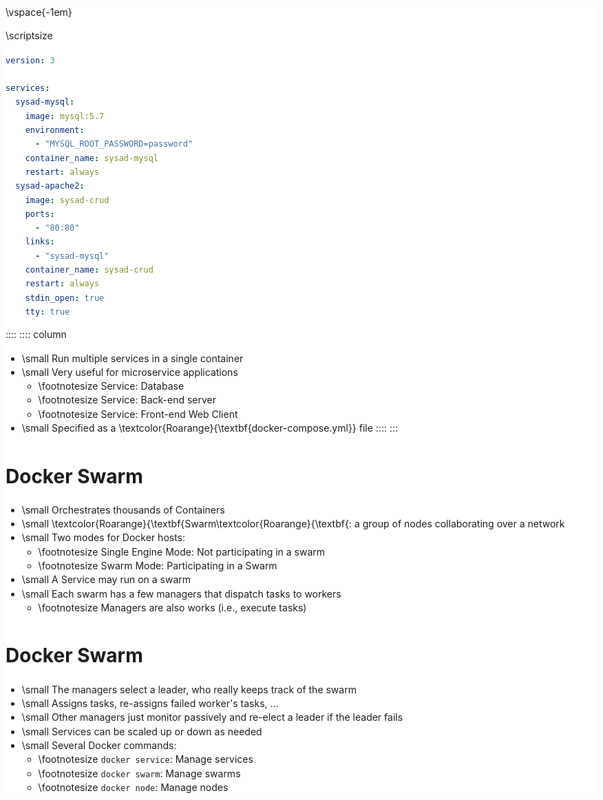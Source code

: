 \vspace{-1em}

\scriptsize
```yaml
version: 3

services:
  sysad-mysql:
    image: mysql:5.7
    environment:
      - "MYSQL_ROOT_PASSWORD=password"
    container_name: sysad-mysql
    restart: always
  sysad-apache2:
    image: sysad-crud
    ports:
      - "80:80"
    links:
      - "sysad-mysql"
    container_name: sysad-crud
    restart: always
    stdin_open: true
    tty: true
```

::::
:::: column
* \small Run multiple services in a single container
* \small Very useful for microservice applications
  - \footnotesize Service: Database
  - \footnotesize Service: Back-end server
  - \footnotesize Service: Front-end Web Client
* \small Specified as a \textcolor{Roarange}{\textbf{docker-compose.yml}} file
::::
:::

# Docker Swarm

* \small Orchestrates thousands of Containers
* \small \textcolor{Roarange}{\textbf{Swarm\textcolor{Roarange}{\textbf{: a group of nodes collaborating over a network
* \small Two modes for Docker hosts:
  - \footnotesize Single Engine Mode: Not participating in a swarm
  - \footnotesize Swarm Mode: Participating in a Swarm
* \small A Service may run on a swarm
* \small Each swarm has a few managers that dispatch tasks to workers
  - \footnotesize Managers are also works (i.e., execute tasks)

# Docker Swarm

* \small The managers select a leader, who really keeps track of the swarm
* \small Assigns tasks, re-assigns failed worker's tasks, ...
* \small Other managers just monitor passively and re-elect a leader if the leader fails
* \small Services can be scaled up or down as needed
* \small Several Docker commands:
  - \footnotesize `docker service`: Manage services
  - \footnotesize `docker swarm`: Manage swarms
  - \footnotesize `docker node`: Manage nodes
